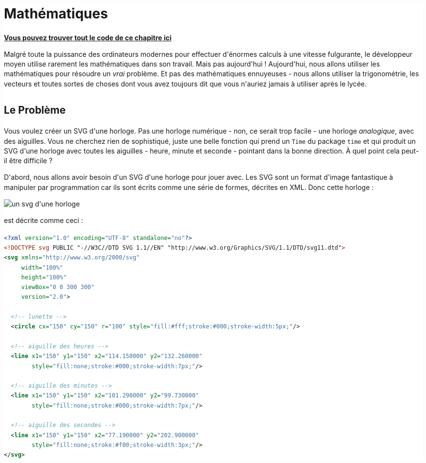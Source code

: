 # Mathématiques

**[Vous pouvez trouver tout le code de ce chapitre ici](https://github.com/quii/learn-go-with-tests/tree/main/math)**

Malgré toute la puissance des ordinateurs modernes pour effectuer d'énormes calculs à une vitesse fulgurante, le développeur moyen utilise rarement les mathématiques dans son travail. Mais pas aujourd'hui ! Aujourd'hui, nous allons utiliser les mathématiques pour résoudre un _vrai_ problème. Et pas des mathématiques ennuyeuses - nous allons utiliser la trigonométrie, les vecteurs et toutes sortes de choses dont vous avez toujours dit que vous n'auriez jamais à utiliser après le lycée.

## Le Problème

Vous voulez créer un SVG d'une horloge. Pas une horloge numérique - non, ce serait trop facile - une horloge _analogique_, avec des aiguilles. Vous ne cherchez rien de sophistiqué, juste une belle fonction qui prend un `Time` du package `time` et qui produit un SVG d'une horloge avec toutes les aiguilles - heure, minute et seconde - pointant dans la bonne direction. À quel point cela peut-il être difficile ?

D'abord, nous allons avoir besoin d'un SVG d'une horloge pour jouer avec. Les SVG sont un format d'image fantastique à manipuler par programmation car ils sont écrits comme une série de formes, décrites en XML. Donc cette horloge :

![un svg d'une horloge](math/example_clock.svg)

est décrite comme ceci :

```xml
<?xml version="1.0" encoding="UTF-8" standalone="no"?>
<!DOCTYPE svg PUBLIC "-//W3C//DTD SVG 1.1//EN" "http://www.w3.org/Graphics/SVG/1.1/DTD/svg11.dtd">
<svg xmlns="http://www.w3.org/2000/svg"
     width="100%"
     height="100%"
     viewBox="0 0 300 300"
     version="2.0">

  <!-- lunette -->
  <circle cx="150" cy="150" r="100" style="fill:#fff;stroke:#000;stroke-width:5px;"/>

  <!-- aiguille des heures -->
  <line x1="150" y1="150" x2="114.150000" y2="132.260000"
        style="fill:none;stroke:#000;stroke-width:7px;"/>

  <!-- aiguille des minutes -->
  <line x1="150" y1="150" x2="101.290000" y2="99.730000"
        style="fill:none;stroke:#000;stroke-width:7px;"/>

  <!-- aiguille des secondes -->
  <line x1="150" y1="150" x2="77.190000" y2="202.900000"
        style="fill:none;stroke:#f00;stroke-width:3px;"/>
</svg>
```
